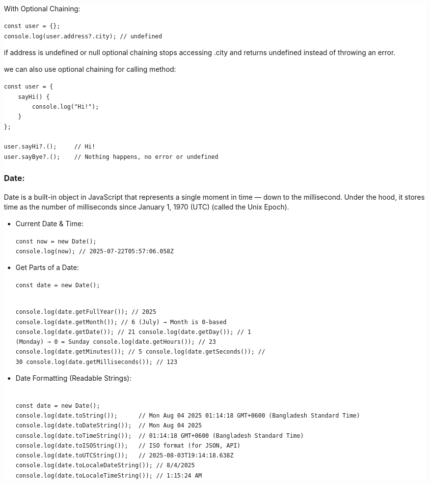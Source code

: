 <p>With Optional Chaining:</p>
<pre><code>const user = {};
console.log(user.address?.city); // undefined
</code></pre>

<p>if address is undefined or null optional chaining stops accessing .city and returns undefined instead of throwing an error.</p>

<p>we can also use optional chaining for calling method:</p>

<pre><code>const user = {
    sayHi() {
        console.log("Hi!");
    }
};

user.sayHi?.();     // Hi!
user.sayBye?.();    // Nothing happens, no error or undefined
</code></pre>


<h3 id="date">Date:</h3>
<p>Date is a built-in object in JavaScript that represents a single moment in time — down to the millisecond. Under the hood, it stores time as the number of milliseconds since January 1, 1970 (UTC) (called the Unix Epoch).</p>

<ul>
<li>Current Date & Time:</li>
<pre><code>const now = new Date();
console.log(now); // 2025-07-22T05:57:06.058Z
</code></pre>
<li>Get Parts of a Date:</li>
<pre><code>const date = new Date();

console.log(date.getFullYear()); // 2025
console.log(date.getMonth());    // 6 (July) → Month is 0-based
console.log(date.getDate());     // 21
console.log(date.getDay());      // 1 (Monday) → 0 = Sunday
console.log(date.getHours());    // 23
console.log(date.getMinutes());  // 5
console.log(date.getSeconds());  // 30
console.log(date.getMilliseconds()); // 123
</code></pre>

<li>Date Formatting (Readable Strings):</li>

<pre><code>
const date = new Date();
console.log(date.toString());      // Mon Aug 04 2025 01:14:18 GMT+0600 (Bangladesh Standard Time)
console.log(date.toDateString());  // Mon Aug 04 2025
console.log(date.toTimeString());  // 01:14:18 GMT+0600 (Bangladesh Standard Time)
console.log(date.toISOString());   // ISO format (for JSON, API)
console.log(date.toUTCString());   // 2025-08-03T19:14:18.638Z
console.log(date.toLocaleDateString()); // 8/4/2025
console.log(date.toLocaleTimeString()); // 1:15:24 AM
</code></pre>
</ul>
